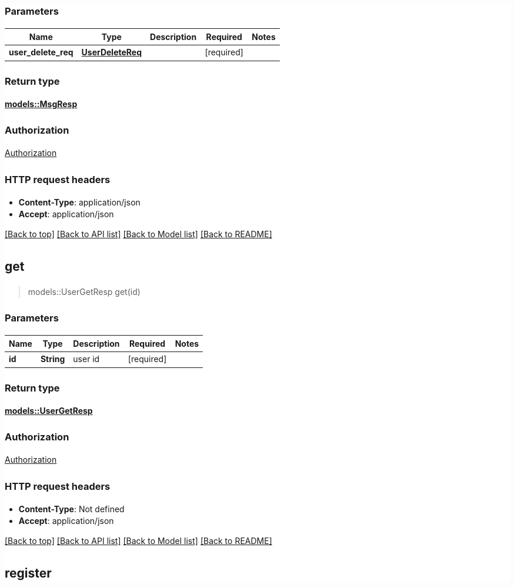 ### Parameters


Name | Type | Description  | Required | Notes
------------- | ------------- | ------------- | ------------- | -------------
**user_delete_req** | [**UserDeleteReq**](UserDeleteReq.md) |  | [required] |

### Return type

[**models::MsgResp**](MsgResp.md)

### Authorization

[Authorization](../README.md#Authorization)

### HTTP request headers

- **Content-Type**: application/json
- **Accept**: application/json

[[Back to top]](#) [[Back to API list]](../README.md#documentation-for-api-endpoints) [[Back to Model list]](../README.md#documentation-for-models) [[Back to README]](../README.md)


## get

> models::UserGetResp get(id)


### Parameters


Name | Type | Description  | Required | Notes
------------- | ------------- | ------------- | ------------- | -------------
**id** | **String** | user id | [required] |

### Return type

[**models::UserGetResp**](UserGetResp.md)

### Authorization

[Authorization](../README.md#Authorization)

### HTTP request headers

- **Content-Type**: Not defined
- **Accept**: application/json

[[Back to top]](#) [[Back to API list]](../README.md#documentation-for-api-endpoints) [[Back to Model list]](../README.md#documentation-for-models) [[Back to README]](../README.md)


## register

